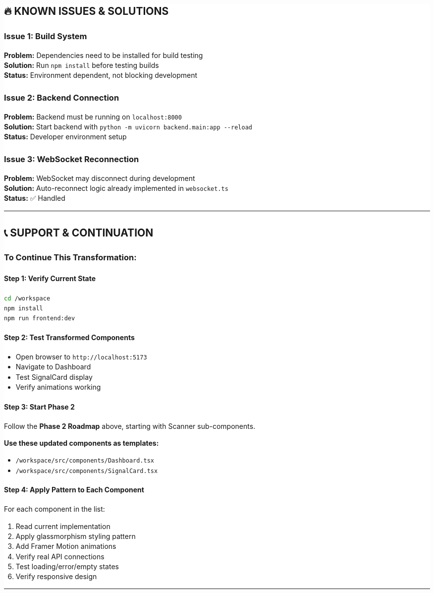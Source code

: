 
## 🔥 KNOWN ISSUES & SOLUTIONS

### Issue 1: Build System
**Problem:** Dependencies need to be installed for build testing  
**Solution:** Run `npm install` before testing builds  
**Status:** Environment dependent, not blocking development

### Issue 2: Backend Connection
**Problem:** Backend must be running on `localhost:8000`  
**Solution:** Start backend with `python -m uvicorn backend.main:app --reload`  
**Status:** Developer environment setup

### Issue 3: WebSocket Reconnection
**Problem:** WebSocket may disconnect during development  
**Solution:** Auto-reconnect logic already implemented in `websocket.ts`  
**Status:** ✅ Handled

---

## 📞 SUPPORT & CONTINUATION

### To Continue This Transformation:

#### Step 1: Verify Current State
```bash
cd /workspace
npm install
npm run frontend:dev
```

#### Step 2: Test Transformed Components
- Open browser to `http://localhost:5173`
- Navigate to Dashboard
- Test SignalCard display
- Verify animations working

#### Step 3: Start Phase 2
Follow the **Phase 2 Roadmap** above, starting with Scanner sub-components.

**Use these updated components as templates:**
- `/workspace/src/components/Dashboard.tsx`
- `/workspace/src/components/SignalCard.tsx`

#### Step 4: Apply Pattern to Each Component
For each component in the list:
1. Read current implementation
2. Apply glassmorphism styling pattern
3. Add Framer Motion animations
4. Verify real API connections
5. Test loading/error/empty states
6. Verify responsive design

---